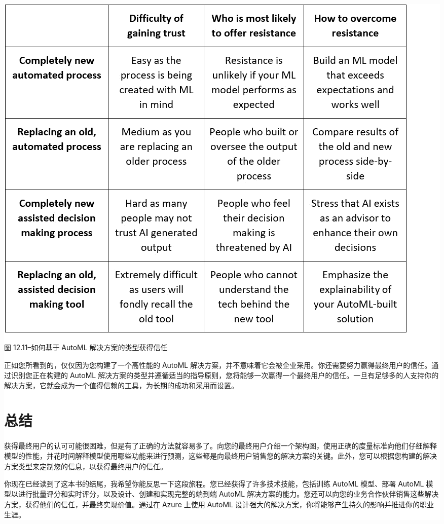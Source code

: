 ![Figure 12.11 – How to gain trust based on the type of AutoML solution](img/Table_12.3_B16595.jpg)

图 12.11–如何基于 AutoML 解决方案的类型获得信任

正如您所看到的，仅仅因为您构建了一个高性能的 AutoML 解决方案，并不意味着它会被企业采用。你还需要努力赢得最终用户的信任。通过识别您正在构建的 AutoML 解决方案的类型并遵循适当的指导原则，您将能够一次赢得一个最终用户的信任。一旦有足够多的人支持你的解决方案，它就会成为一个值得信赖的工具，为长期的成功和采用而设置。

# 总结

获得最终用户的认可可能很困难，但是有了正确的方法就容易多了。向您的最终用户介绍一个架构图，使用正确的度量标准向他们仔细解释模型的性能，并花时间解释模型使用哪些功能来进行预测，这些都是向最终用户销售您的解决方案的关键。此外，您可以根据您构建的解决方案类型来定制您的信息，以获得最终用户的信任。

你现在已经读到了这本书的结尾，我希望你能反思一下这段旅程。您已经获得了许多技术技能，包括训练 AutoML 模型、部署 AutoML 模型以进行批量评分和实时评分，以及设计、创建和实现完整的端到端 AutoML 解决方案的能力。您还可以向您的业务合作伙伴销售这些解决方案，获得他们的信任，并最终实现价值。通过在 Azure 上使用 AutoML 设计强大的解决方案，你将能够产生持久的影响并推进你的职业生涯。